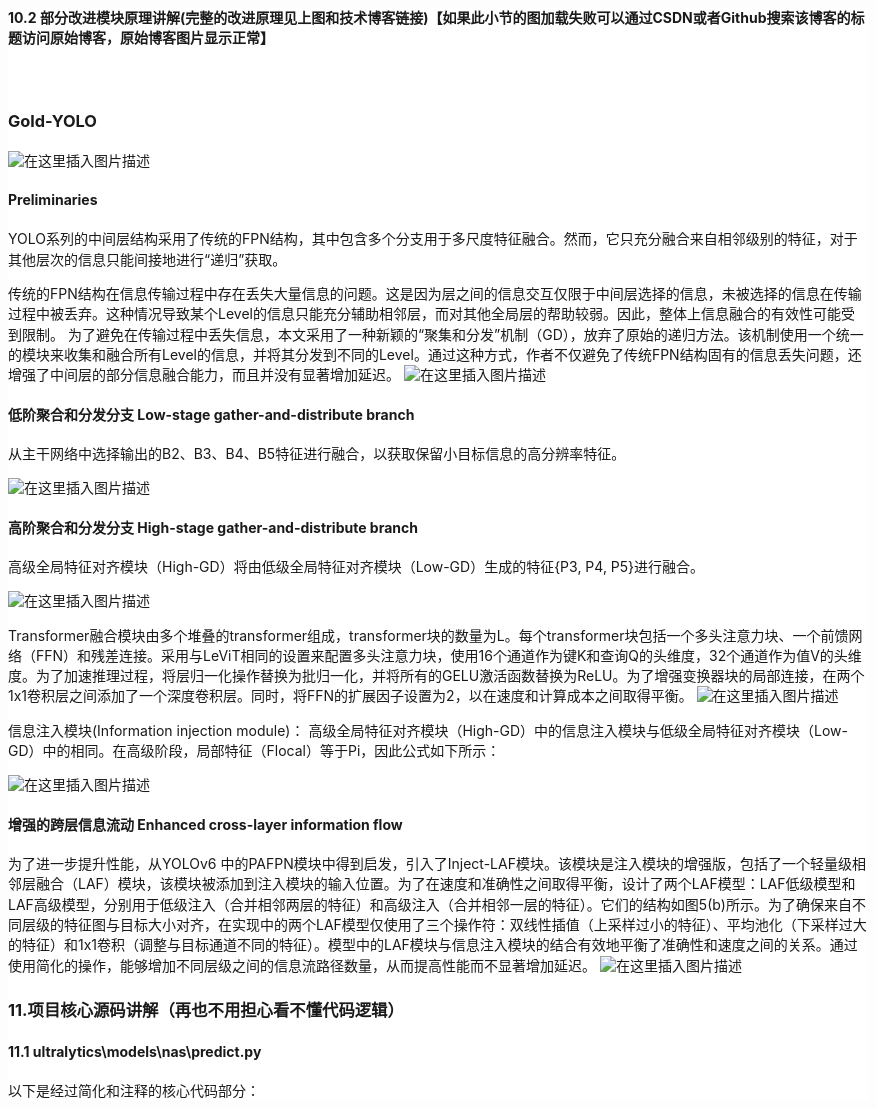 #### 10.2 部分改进模块原理讲解(完整的改进原理见上图和技术博客链接)【如果此小节的图加载失败可以通过CSDN或者Github搜索该博客的标题访问原始博客，原始博客图片显示正常】
﻿
### Gold-YOLO

![在这里插入图片描述](https://img-blog.csdnimg.cn/direct/1b6b70fd4ad647d09153721489a3c725.png)

#### Preliminaries
YOLO系列的中间层结构采用了传统的FPN结构，其中包含多个分支用于多尺度特征融合。然而，它只充分融合来自相邻级别的特征，对于其他层次的信息只能间接地进行“递归”获取。

传统的FPN结构在信息传输过程中存在丢失大量信息的问题。这是因为层之间的信息交互仅限于中间层选择的信息，未被选择的信息在传输过程中被丢弃。这种情况导致某个Level的信息只能充分辅助相邻层，而对其他全局层的帮助较弱。因此，整体上信息融合的有效性可能受到限制。
为了避免在传输过程中丢失信息，本文采用了一种新颖的“聚集和分发”机制（GD），放弃了原始的递归方法。该机制使用一个统一的模块来收集和融合所有Level的信息，并将其分发到不同的Level。通过这种方式，作者不仅避免了传统FPN结构固有的信息丢失问题，还增强了中间层的部分信息融合能力，而且并没有显著增加延迟。
![在这里插入图片描述](https://img-blog.csdnimg.cn/direct/bf624c4dcb84473daf90fe6ed7078a97.png)

#### 低阶聚合和分发分支 Low-stage gather-and-distribute branch
从主干网络中选择输出的B2、B3、B4、B5特征进行融合，以获取保留小目标信息的高分辨率特征。

![在这里插入图片描述](https://img-blog.csdnimg.cn/direct/53b4630a7590463ab52b2952b8029fb7.png)

#### 高阶聚合和分发分支 High-stage gather-and-distribute branch
高级全局特征对齐模块（High-GD）将由低级全局特征对齐模块（Low-GD）生成的特征{P3, P4, P5}进行融合。

![在这里插入图片描述](https://img-blog.csdnimg.cn/direct/c5e6dfb7f1b244ae84593b3df7211211.png)


Transformer融合模块由多个堆叠的transformer组成，transformer块的数量为L。每个transformer块包括一个多头注意力块、一个前馈网络（FFN）和残差连接。采用与LeViT相同的设置来配置多头注意力块，使用16个通道作为键K和查询Q的头维度，32个通道作为值V的头维度。为了加速推理过程，将层归一化操作替换为批归一化，并将所有的GELU激活函数替换为ReLU。为了增强变换器块的局部连接，在两个1x1卷积层之间添加了一个深度卷积层。同时，将FFN的扩展因子设置为2，以在速度和计算成本之间取得平衡。
![在这里插入图片描述](https://img-blog.csdnimg.cn/direct/cac212b4ee274d9bab964105c4e0d30d.png)

信息注入模块(Information injection module)： 高级全局特征对齐模块（High-GD）中的信息注入模块与低级全局特征对齐模块（Low-GD）中的相同。在高级阶段，局部特征（Flocal）等于Pi，因此公式如下所示：

![在这里插入图片描述](https://img-blog.csdnimg.cn/direct/debd75d5bb0e40b888965f3dc63bf4a3.png)

#### 增强的跨层信息流动 Enhanced cross-layer information flow
为了进一步提升性能，从YOLOv6 中的PAFPN模块中得到启发，引入了Inject-LAF模块。该模块是注入模块的增强版，包括了一个轻量级相邻层融合（LAF）模块，该模块被添加到注入模块的输入位置。为了在速度和准确性之间取得平衡，设计了两个LAF模型：LAF低级模型和LAF高级模型，分别用于低级注入（合并相邻两层的特征）和高级注入（合并相邻一层的特征）。它们的结构如图5(b)所示。为了确保来自不同层级的特征图与目标大小对齐，在实现中的两个LAF模型仅使用了三个操作符：双线性插值（上采样过小的特征）、平均池化（下采样过大的特征）和1x1卷积（调整与目标通道不同的特征）。模型中的LAF模块与信息注入模块的结合有效地平衡了准确性和速度之间的关系。通过使用简化的操作，能够增加不同层级之间的信息流路径数量，从而提高性能而不显著增加延迟。
![在这里插入图片描述](https://img-blog.csdnimg.cn/direct/301bbf5bf8a348a5bfa2dea17c1b2350.png)


### 11.项目核心源码讲解（再也不用担心看不懂代码逻辑）

#### 11.1 ultralytics\models\nas\predict.py

以下是经过简化和注释的核心代码部分：
